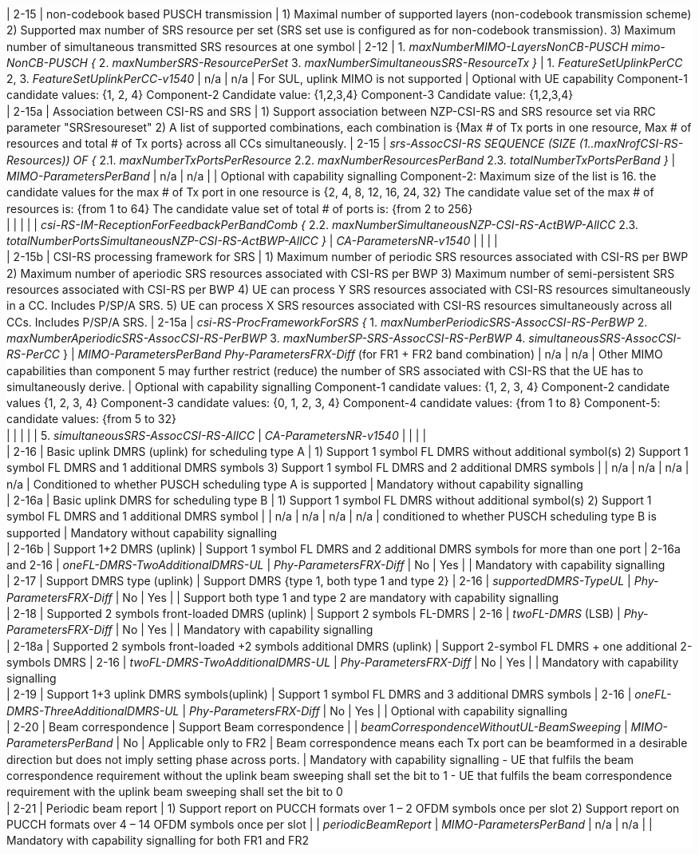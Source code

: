 | 2-15 | non-codebook based PUSCH transmission | 1) Maximal number of supported layers (non-codebook transmission scheme) 2) Supported max number of SRS resource per set (SRS set use is configured as for non-codebook transmission). 3) Maximum number of simultaneous transmitted SRS resources at one symbol | 2-12 | 1\. _maxNumberMIMO-LayersNonCB-PUSCH_ _mimo-NonCB-PUSCH {_ 2\. _maxNumberSRS-ResourcePerSet_ 3\. _maxNumberSimultaneousSRS-ResourceTx_ _}_ | 1\. _FeatureSetUplinkPerCC_ 2, 3. _FeatureSetUplinkPerCC-v1540_ | n/a | n/a | For SUL, uplink MIMO is not supported | Optional with UE capability Component-1 candidate values: {1, 2, 4} Component-2 Candidate value: {1,2,3,4} Component-3 Candidate value: {1,2,3,4}  
| 2-15a | Association between CSI-RS and SRS | 1) Support association between NZP-CSI-RS and SRS resource set via RRC parameter "SRSresoureset" 2) A list of supported combinations, each combination is {Max # of Tx ports in one resource, Max # of resources and total # of Tx ports} across all CCs simultaneously. | 2-15 | _srs-AssocCSI-RS_ _SEQUENCE (SIZE (1..maxNrofCSI-RS-Resources)) OF {_ 2.1. _maxNumberTxPortsPerResource_ 2.2. _maxNumberResourcesPerBand_ 2.3. _totalNumberTxPortsPerBand_ _}_ | _MIMO-ParametersPerBand_ | n/a | n/a |  | Optional with capability signalling Component-2: Maximum size of the list is 16. the candidate values for the max # of Tx port in one resource is {2, 4, 8, 12, 16, 24, 32} The candidate value set of the max # of resources is: {from 1 to 64} The candidate value set of total # of ports is: {from 2 to 256}  
|  |  |  |  | _csi-RS-IM-ReceptionForFeedbackPerBandComb {_ 2.2. _maxNumberSimultaneousNZP-CSI-RS-ActBWP-AllCC_ 2.3. _totalNumberPortsSimultaneousNZP-CSI-RS-ActBWP-AllCC_ _}_ | _CA-ParametersNR-v1540_ |  |  |  |   
| 2-15b | CSI-RS processing framework for SRS | 1) Maximum number of periodic SRS resources associated with CSI-RS per BWP 2) Maximum number of aperiodic SRS resources associated with CSI-RS per BWP 3) Maximum number of semi-persistent SRS resources associated with CSI-RS per BWP 4) UE can process Y SRS resources associated with CSI-RS resources simultaneously in a CC. Includes P/SP/A SRS. 5) UE can process X SRS resources associated with CSI-RS resources simultaneously across all CCs. Includes P/SP/A SRS. | 2-15a | _csi-RS-ProcFrameworkForSRS {_ 1\. _maxNumberPeriodicSRS-AssocCSI-RS-PerBWP_ 2\. _maxNumberAperiodicSRS-AssocCSI-RS-PerBWP_ 3\. _maxNumberSP-SRS-AssocCSI-RS-PerBWP_ 4\. _simultaneousSRS-AssocCSI-RS-PerCC_ } | _MIMO-ParametersPerBand_ _Phy-ParametersFRX-Diff_ (for FR1 + FR2 band combination) | n/a | n/a | Other MIMO capabilities than component 5 may further restrict (reduce) the number of SRS associated with CSI-RS that the UE has to simultaneously derive. | Optional with capability signalling Component-1 candidate values: {1, 2, 3, 4} Component-2 candidate values {1, 2, 3, 4} Component-3 candidate values: {0, 1, 2, 3, 4} Component-4 candidate values: {from 1 to 8} Component-5: candidate values: {from 5 to 32}  
|  |  |  |  | 5\. _simultaneousSRS-AssocCSI-RS-AllCC_ | _CA-ParametersNR-v1540_ |  |  |  |   
| 2-16 | Basic uplink DMRS (uplink) for scheduling type A | 1) Support 1 symbol FL DMRS without additional symbol(s) 2) Support 1 symbol FL DMRS and 1 additional DMRS symbols 3) Support 1 symbol FL DMRS and 2 additional DMRS symbols |  | n/a | n/a | n/a | n/a | Conditioned to whether PUSCH scheduling type A is supported | Mandatory without capability signalling  
| 2-16a | Basic uplink DMRS for scheduling type B | 1) Support 1 symbol FL DMRS without additional symbol(s) 2) Support 1 symbol FL DMRS and 1 additional DMRS symbol |  | n/a | n/a | n/a | n/a | conditioned to whether PUSCH scheduling type B is supported | Mandatory without capability signalling  
| 2-16b | Support 1+2 DMRS (uplink) | Support 1 symbol FL DMRS and 2 additional DMRS symbols for more than one port | 2-16a and 2-16 | _oneFL-DMRS-TwoAdditionalDMRS-UL_ | _Phy-ParametersFRX-Diff_ | No | Yes |  | Mandatory with capability signalling  
| 2-17 | Support DMRS type (uplink) | Support DMRS {type 1, both type 1 and type 2} | 2-16 | _supportedDMRS-TypeUL_ | _Phy-ParametersFRX-Diff_ | No | Yes |  | Support both type 1 and type 2 are mandatory with capability signalling  
| 2-18 | Supported 2 symbols front-loaded DMRS (uplink) | Support 2 symbols FL-DMRS | 2-16 | _twoFL-DMRS_ (LSB) | _Phy-ParametersFRX-Diff_ | No | Yes |  | Mandatory with capability signalling  
| 2-18a | Supported 2 symbols front-loaded +2 symbols additional DMRS (uplink) | Support 2-symbol FL DMRS + one additional 2-symbols DMRS | 2-16 | _twoFL-DMRS-TwoAdditionalDMRS-UL_ | _Phy-ParametersFRX-Diff_ | No | Yes |  | Mandatory with capability signalling  
| 2-19 | Support 1+3 uplink DMRS symbols(uplink) | Support 1 symbol FL DMRS and 3 additional DMRS symbols | 2-16 | _oneFL-DMRS-ThreeAdditionalDMRS-UL_ | _Phy-ParametersFRX-Diff_ | No | Yes |  | Optional with capability signalling  
| 2-20 | Beam correspondence | Support Beam correspondence |  | _beamCorrespondenceWithoutUL-BeamSweeping_ | _MIMO-ParametersPerBand_ | No | Applicable only to FR2 | Beam correspondence means each Tx port can be beamformed in a desirable direction but does not imply setting phase across ports. | Mandatory with capability signalling \- UE that fulfils the beam correspondence requirement without the uplink beam sweeping shall set the bit to 1 \- UE that fulfils the beam correspondence requirement with the uplink beam sweeping shall set the bit to 0  
| 2-21 | Periodic beam report | 1) Support report on PUCCH formats over 1 – 2 OFDM symbols once per slot 2) Support report on PUCCH formats over 4 – 14 OFDM symbols once per slot |  | _periodicBeamReport_ | _MIMO-ParametersPerBand_ | n/a | n/a |  | Mandatory with capability signalling for both FR1 and FR2  
